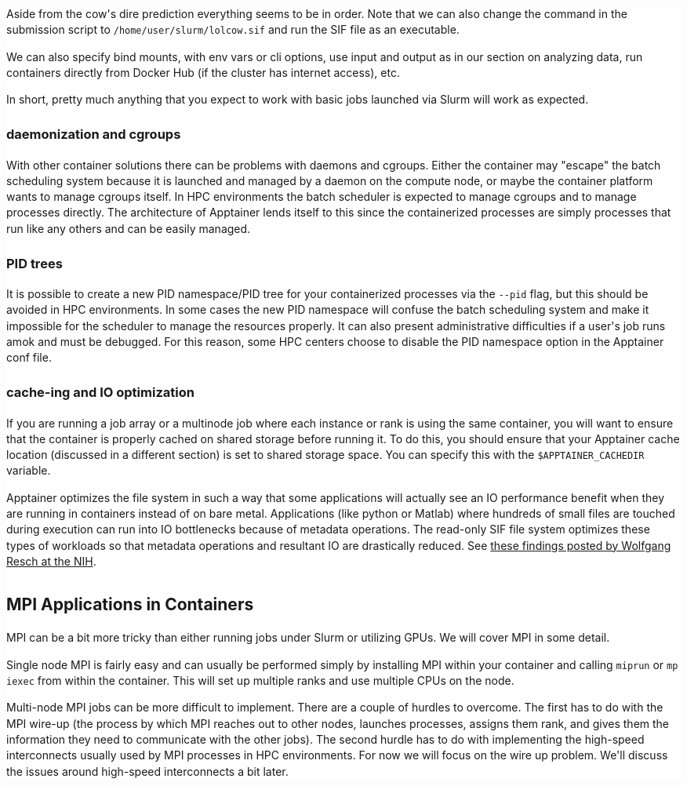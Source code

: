 Aside from the cow's dire prediction everything seems to be in order. Note that we can also change the command in the submission script to `/home/user/slurm/lolcow.sif` and run the SIF file as an executable. 

We can also specify bind mounts, with env vars or cli options, use input and output as in our section on analyzing data, run containers directly from Docker Hub (if the cluster has internet access), etc.  

In short, pretty much anything that you expect to work with basic jobs launched via Slurm will work as expected. 

### daemonization and cgroups

With other container solutions there can be problems with daemons and cgroups. Either the container may "escape" the batch scheduling system because it is launched and managed by a daemon on the compute node, or maybe the container platform wants to manage cgroups itself. In HPC environments the batch scheduler is expected to manage cgroups and to manage processes directly. The architecture of Apptainer lends itself to this since the containerized processes are simply processes that run like any others and can be easily managed.

### PID trees

It is possible to create a new PID namespace/PID tree for your containerized processes via the `--pid` flag, but this should be avoided in HPC environments. In some cases the new PID namespace will confuse the batch scheduling system and make it impossible for the scheduler to manage the resources properly. It can also present administrative difficulties if a user's job runs amok and must be debugged.  For this reason, some HPC centers choose to disable the PID namespace option in the Apptainer conf file.  

### cache-ing and IO optimization

If you are running a job array or a multinode job where each instance or rank is using the same container, you will want to ensure that the container is properly cached on shared storage before running it. To do this, you should ensure that your Apptainer cache location (discussed in a different section) is set to shared storage space. You can specify this with the `$APPTAINER_CACHEDIR` variable. 

Apptainer optimizes the file system in such a way that some applications will actually see an IO performance benefit when they are running in containers instead of on bare metal. Applications (like python or Matlab) where hundreds of small files are touched during execution can run into IO bottlenecks because of metadata operations. The read-only SIF file system optimizes these types of workloads so that metadata operations and resultant IO are drastically reduced. See [these findings posted by Wolfgang Resch at the NIH](https://github.com/wresch/python_import_problem).

## MPI Applications in Containers

MPI can be a bit more tricky than either running jobs under Slurm or utilizing GPUs. We will cover MPI in some detail. 

Single node MPI is fairly easy and can usually be performed simply by installing MPI within your container and calling `miprun` or `mpiexec` from within the container. This will set up multiple ranks and use multiple CPUs on the node.  

Multi-node MPI jobs can be more difficult to implement. There are a couple of hurdles to overcome. The first has to do with the MPI wire-up (the process by which MPI reaches out to other nodes, launches processes, assigns them rank, and gives them the information they need to communicate with the other jobs). The second hurdle has to do with implementing the high-speed interconnects usually used by MPI processes in HPC environments. For now we will focus on the wire up problem. We'll discuss the issues around high-speed interconnects a bit later. 
